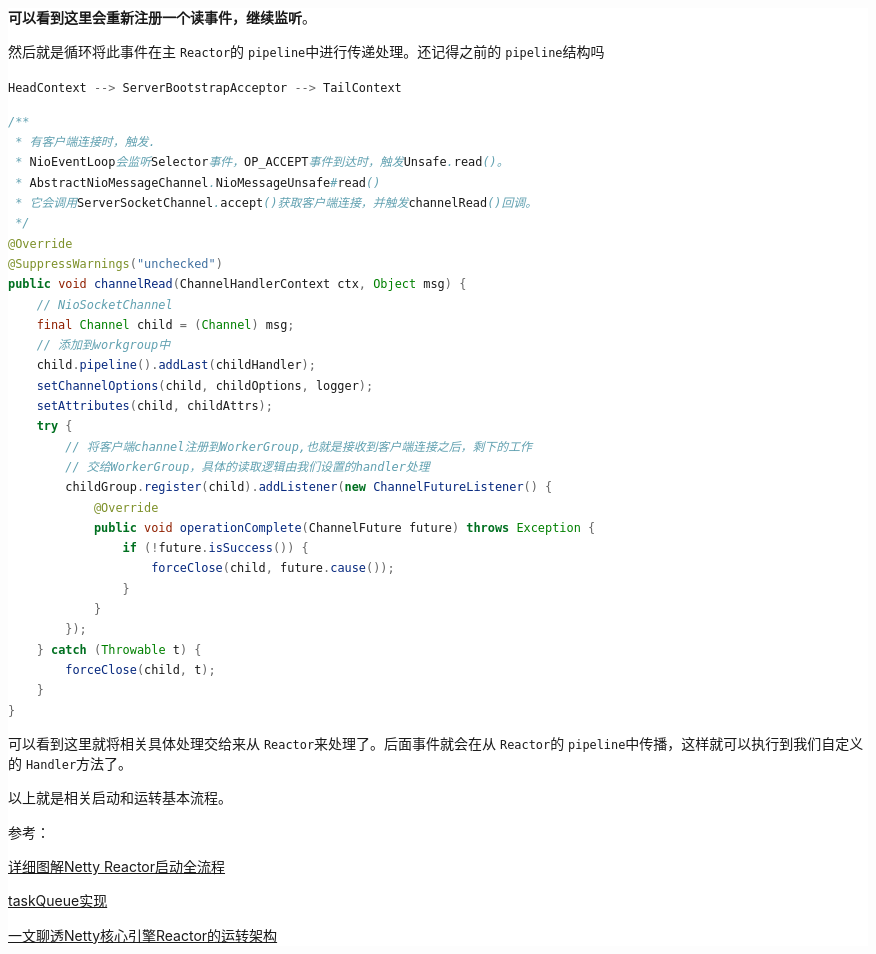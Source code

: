 **可以看到这里会重新注册一个读事件，继续监听**。

然后就是循环将此事件在主 `Reactor`的 `pipeline`中进行传递处理。还记得之前的 `pipeline`结构吗

```java
HeadContext --> ServerBootstrapAcceptor --> TailContext
```

```java
/**
 * 有客户端连接时，触发.
 * NioEventLoop会监听Selector事件，OP_ACCEPT事件到达时，触发Unsafe.read()。
 * AbstractNioMessageChannel.NioMessageUnsafe#read()
 * 它会调用ServerSocketChannel.accept()获取客户端连接，并触发channelRead()回调。
 */
@Override
@SuppressWarnings("unchecked")
public void channelRead(ChannelHandlerContext ctx, Object msg) {
    // NioSocketChannel
    final Channel child = (Channel) msg;
    // 添加到workgroup中
    child.pipeline().addLast(childHandler);
    setChannelOptions(child, childOptions, logger);
    setAttributes(child, childAttrs);
    try {
        // 将客户端channel注册到WorkerGroup,也就是接收到客户端连接之后，剩下的工作
        // 交给WorkerGroup，具体的读取逻辑由我们设置的handler处理
        childGroup.register(child).addListener(new ChannelFutureListener() {
            @Override
            public void operationComplete(ChannelFuture future) throws Exception {
                if (!future.isSuccess()) {
                    forceClose(child, future.cause());
                }
            }
        });
    } catch (Throwable t) {
        forceClose(child, t);
    }
}
```

可以看到这里就将相关具体处理交给来从 `Reactor`来处理了。后面事件就会在从 `Reactor`的 `pipeline`中传播，这样就可以执行到我们自定义的 `Handler`方法了。

以上就是相关启动和运转基本流程。

参考：

[详细图解Netty Reactor启动全流程](https://heapdump.cn/article/4129484?fromComment=true)

[taskQueue实现](https://skyao.gitbooks.io/learning-netty/content/eventloop/class_SingleThreadEventExecutor.html)

[一文聊透Netty核心引擎Reactor的运转架构](https://heapdump.cn/article/4130307)
